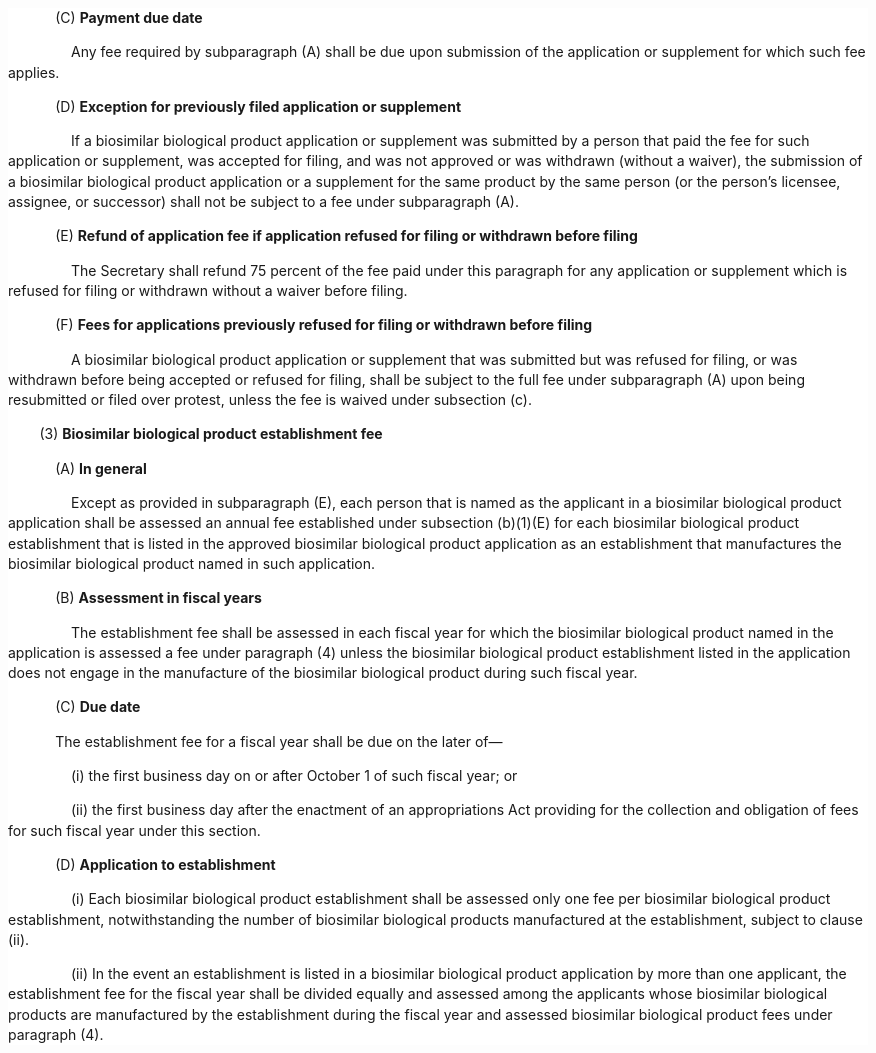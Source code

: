             (C) __Payment due date__ 

                Any fee required by subparagraph (A) shall be due upon submission of the application or supplement for which such fee applies.

            (D) __Exception for previously filed application or supplement__ 

                If a biosimilar biological product application or supplement was submitted by a person that paid the fee for such application or supplement, was accepted for filing, and was not approved or was withdrawn (without a waiver), the submission of a biosimilar biological product application or a supplement for the same product by the same person (or the person’s licensee, assignee, or successor) shall not be subject to a fee under subparagraph (A).

            (E) __Refund of application fee if application refused for filing or withdrawn before filing__ 

                The Secretary shall refund 75 percent of the fee paid under this paragraph for any application or supplement which is refused for filing or withdrawn without a waiver before filing.

            (F) __Fees for applications previously refused for filing or withdrawn before filing__ 

                A biosimilar biological product application or supplement that was submitted but was refused for filing, or was withdrawn before being accepted or refused for filing, shall be subject to the full fee under subparagraph (A) upon being resubmitted or filed over protest, unless the fee is waived under subsection (c).

        (3) __Biosimilar biological product establishment fee__ 

            (A) __In general__ 

                Except as provided in subparagraph (E), each person that is named as the applicant in a biosimilar biological product application shall be assessed an annual fee established under subsection (b)(1)(E) for each biosimilar biological product establishment that is listed in the approved biosimilar biological product application as an establishment that manufactures the biosimilar biological product named in such application.

            (B) __Assessment in fiscal years__ 

                The establishment fee shall be assessed in each fiscal year for which the biosimilar biological product named in the application is assessed a fee under paragraph (4) unless the biosimilar biological product establishment listed in the application does not engage in the manufacture of the biosimilar biological product during such fiscal year.

            (C) __Due date__ 

            The establishment fee for a fiscal year shall be due on the later of—

                (i) the first business day on or after October 1 of such fiscal year; or

                (ii) the first business day after the enactment of an appropriations Act providing for the collection and obligation of fees for such fiscal year under this section.

            (D) __Application to establishment__ 

                (i) Each biosimilar biological product establishment shall be assessed only one fee per biosimilar biological product establishment, notwithstanding the number of biosimilar biological products manufactured at the establishment, subject to clause (ii).

                (ii) In the event an establishment is listed in a biosimilar biological product application by more than one applicant, the establishment fee for the fiscal year shall be divided equally and assessed among the applicants whose biosimilar biological products are manufactured by the establishment during the fiscal year and assessed biosimilar biological product fees under paragraph (4).
